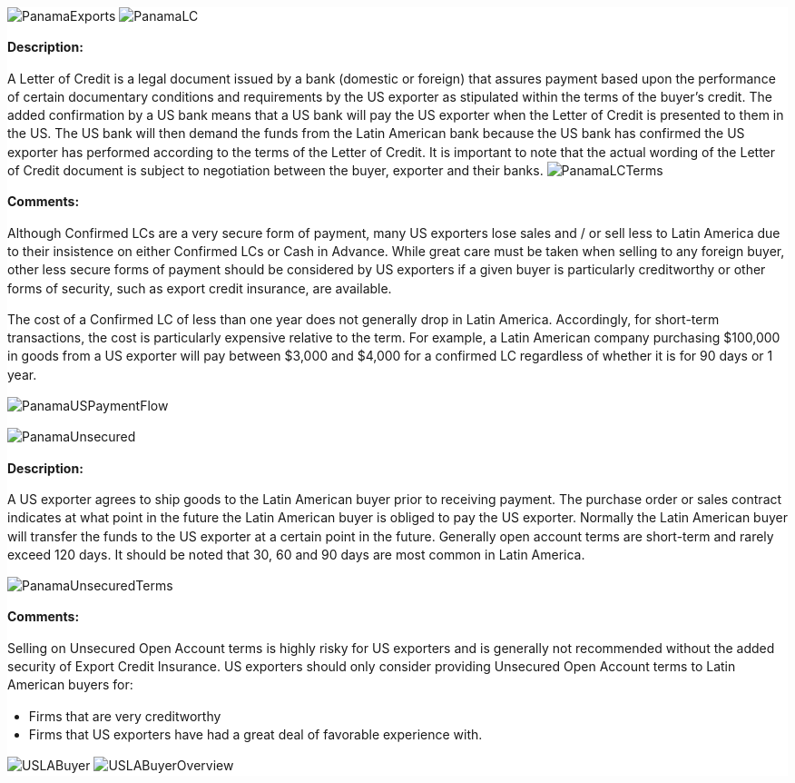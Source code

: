 ![PanamaExports](images/panamaexports.png)
![PanamaLC](images/panamalc.png)

**Description:**

A Letter of Credit is a legal document issued by a bank (domestic or foreign) that assures payment based upon the performance of certain documentary conditions and requirements by the US exporter as stipulated within the terms of the buyer’s credit. The added confirmation by a US bank means that a US bank will pay the US exporter when the Letter of Credit is presented to them in the US. The US bank will then demand the funds from the Latin American bank because the US bank has confirmed the US exporter has performed according to the terms of the Letter of Credit. It is important to note that the actual wording of the Letter of Credit document is subject to negotiation between the buyer, exporter and their banks.
![PanamaLCTerms](images/panamalcterms.png)

**Comments:**

Although Confirmed LCs are a very secure form of payment, many US exporters lose sales and / or sell less to Latin America due to their insistence on either Confirmed LCs or Cash in Advance. While great care must be taken when selling to any foreign buyer, other less secure forms of payment should be considered by US exporters if a given buyer is particularly creditworthy or other forms of security, such as export credit insurance, are available.

The cost of a Confirmed LC of less than one year does not generally drop in Latin America. Accordingly, for short-term transactions, the cost is particularly expensive relative to the term. For example, a Latin American company purchasing $100,000 in goods from a US exporter will pay between $3,000 and $4,000 for a confirmed LC regardless of whether it is for 90 days or 1 year.
 
![PanamaUSPaymentFlow](images/panamauspaymentflow.png)

![PanamaUnsecured](images/panamaunsecured.png)

**Description:**

A US exporter agrees to ship goods to the Latin American buyer prior to receiving payment. The purchase order or sales contract indicates at what point in the future the Latin American buyer is obliged to pay the US exporter. Normally the Latin American buyer will transfer the funds to the US exporter at a certain point in the future. Generally open account terms are short-term and rarely exceed 120 days. It should be noted that 30, 60 and 90 days are most common in Latin America.

![PanamaUnsecuredTerms](images/panamaunsecuredterms.png)

**Comments:**

Selling on Unsecured Open Account terms is highly risky for US exporters and is generally not recommended without the added security of Export Credit Insurance. US exporters should only consider providing Unsecured Open Account terms to Latin American buyers for:

* Firms that are very creditworthy
* Firms that US exporters have had a great deal of favorable experience with.

![USLABuyer](images/uslabuyer.png)
![USLABuyerOverview](images/uslabuyeroverview.png)
